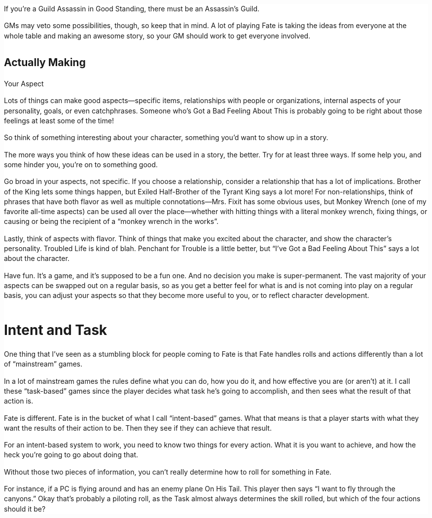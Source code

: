 If you’re a Guild Assassin in Good Standing, there must be an Assassin’s Guild.

GMs may veto some possibilities, though, so keep that in mind. A lot of playing Fate is taking the ideas from everyone at the whole table and making an awesome story, so your GM should work to get everyone involved.

## Actually Making

Your Aspect

Lots of things can make good aspects—specific items, relationships with people or organizations, internal aspects of your personality, goals, or even catchphrases. Someone who’s Got a Bad Feeling About This is probably going to be right about those feelings at least some of the time!

So think of something interesting about your character, something you’d want to show up in a story.

The more ways you think of how these ideas can be used in a story, the better. Try for at least three ways. If some help you, and some hinder you, you’re on to something good.

Go broad in your aspects, not specific. If you choose a relationship, consider a relationship that has a lot of implications. Brother of the King lets some things happen, but Exiled Half-Brother of the Tyrant King says a lot more! For non-relationships, think of phrases that have both flavor as well as multiple connotations—Mrs. Fixit has some obvious uses, but Monkey Wrench (one of my favorite all-time aspects) can be used all over the place—whether with hitting things with a literal monkey wrench, fixing things, or causing or being the recipient of a “monkey wrench in the works”.

Lastly, think of aspects with flavor. Think of things that make you excited about the character, and show the character’s personality. Troubled Life is kind of blah. Penchant for Trouble is a little better, but “I’ve Got a Bad Feeling About This” says a lot about the character.

Have fun. It’s a game, and it’s supposed to be a fun one. And no decision you make is super-permanent. The vast majority of your aspects can be swapped out on a regular basis, so as you get a better feel for what is and is not coming into play on a regular basis, you can adjust your aspects so that they become more useful to you, or to reflect character development.

# Intent and Task

One thing that I’ve seen as a stumbling block for people coming to Fate is that Fate handles rolls and actions differently than a lot of “mainstream” games.

In a lot of mainstream games the rules define what you can do, how you do it, and how effective you are (or aren’t) at it. I call these “task-based” games since the player decides what task he’s going to accomplish, and then sees what the result of that action is.

Fate is different. Fate is in the bucket of what I call “intent-based” games. What that means is that a player starts with what they want the results of their action to be. Then they see if they can achieve that result.

For an intent-based system to work, you need to know two things for every action. What it is you want to achieve, and how the heck you’re going to go about doing that.

Without those two pieces of information, you can’t really determine how to roll for something in Fate.

For instance, if a PC is flying around and has an enemy plane On His Tail. This player then says “I want to fly through the canyons.” Okay that’s probably a piloting roll, as the Task almost always determines the skill rolled, but which of the four actions should it be?
